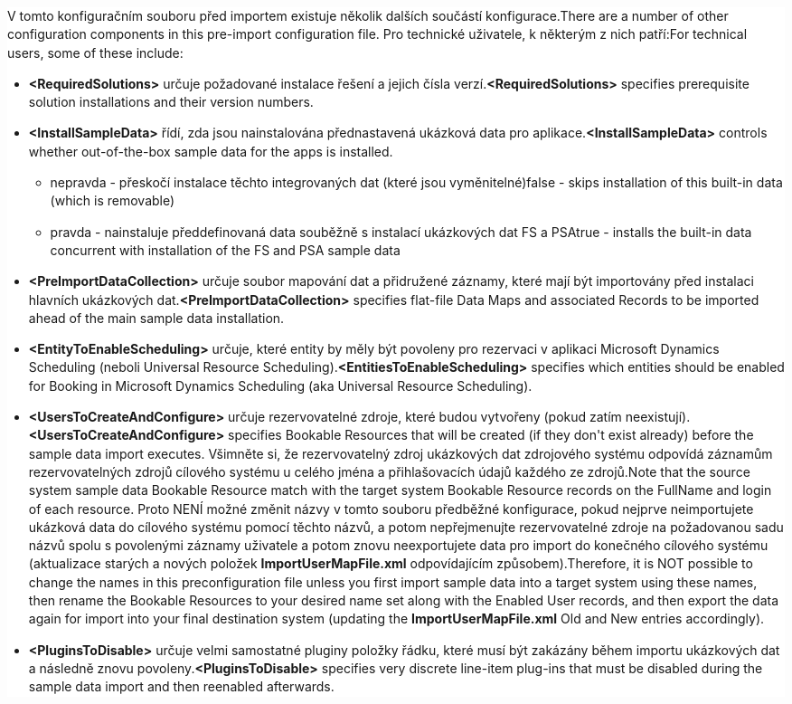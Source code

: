 <span data-ttu-id="865bc-240">V tomto konfiguračním souboru před importem existuje několik dalších součástí konfigurace.</span><span class="sxs-lookup"><span data-stu-id="865bc-240">There are a number of other configuration components in this pre-import configuration file.</span></span> <span data-ttu-id="865bc-241">Pro technické uživatele, k některým z nich patří:</span><span class="sxs-lookup"><span data-stu-id="865bc-241">For technical users, some of these include:</span></span>

- <span data-ttu-id="865bc-242">**\<RequiredSolutions\>** určuje požadované instalace řešení a jejich čísla verzí.</span><span class="sxs-lookup"><span data-stu-id="865bc-242">**\<RequiredSolutions\>** specifies prerequisite solution installations and their version numbers.</span></span>

- <span data-ttu-id="865bc-243">**\<InstallSampleData\>** řídí, zda jsou nainstalována přednastavená ukázková data pro aplikace.</span><span class="sxs-lookup"><span data-stu-id="865bc-243">**\<InstallSampleData\>** controls whether out-of-the-box sample data for the apps is installed.</span></span>

    - <span data-ttu-id="865bc-244">nepravda - přeskočí instalace těchto integrovaných dat (které jsou vyměnitelné)</span><span class="sxs-lookup"><span data-stu-id="865bc-244">false - skips installation of this built-in data (which is removable)</span></span>

    - <span data-ttu-id="865bc-245">pravda - nainstaluje předdefinovaná data souběžně s instalací ukázkových dat FS a PSA</span><span class="sxs-lookup"><span data-stu-id="865bc-245">true - installs the built-in data concurrent with installation of the FS and PSA sample data</span></span>

- <span data-ttu-id="865bc-246">**\<PreImportDataCollection\>** určuje soubor mapování dat a přidružené záznamy, které mají být importovány před instalaci hlavních ukázkových dat.</span><span class="sxs-lookup"><span data-stu-id="865bc-246">**\<PreImportDataCollection\>** specifies flat-file Data Maps and associated Records to be imported ahead of the main sample data installation.</span></span>

- <span data-ttu-id="865bc-247">**\<EntityToEnableScheduling\>** určuje, které entity by měly být povoleny pro rezervaci v aplikaci Microsoft Dynamics Scheduling (neboli Universal Resource Scheduling).</span><span class="sxs-lookup"><span data-stu-id="865bc-247">**\<EntitiesToEnableScheduling\>** specifies which entities should be enabled for Booking in Microsoft Dynamics Scheduling (aka Universal Resource Scheduling).</span></span>

- <span data-ttu-id="865bc-248">**\<UsersToCreateAndConfigure\>** určuje rezervovatelné zdroje, které budou vytvořeny (pokud zatím neexistují).</span><span class="sxs-lookup"><span data-stu-id="865bc-248">**\<UsersToCreateAndConfigure\>** specifies Bookable Resources that will be created (if they don't exist already) before the sample data import executes.</span></span> <span data-ttu-id="865bc-249">Všimněte si, že rezervovatelný zdroj ukázkových dat zdrojového systému odpovídá záznamům rezervovatelných zdrojů cílového systému u celého jména a přihlašovacích údajů každého ze zdrojů.</span><span class="sxs-lookup"><span data-stu-id="865bc-249">Note that the source system sample data Bookable Resource match with the target system Bookable Resource records on the FullName and login of each resource.</span></span> <span data-ttu-id="865bc-250">Proto NENÍ možné změnit názvy v tomto souboru předběžné konfigurace, pokud nejprve neimportujete ukázková data do cílového systému pomocí těchto názvů, a potom nepřejmenujte rezervovatelné zdroje na požadovanou sadu názvů spolu s povolenými záznamy uživatele a potom znovu neexportujete data pro import do konečného cílového systému (aktualizace starých a nových položek **ImportUserMapFile.xml** odpovídajícím způsobem).</span><span class="sxs-lookup"><span data-stu-id="865bc-250">Therefore, it is NOT possible to change the names in this preconfiguration file unless you first import sample data into a target system using these names, then rename the Bookable Resources to your desired name set along with the Enabled User records, and then export the data again for import into your final destination system (updating the **ImportUserMapFile.xml** Old and New entries accordingly).</span></span>

- <span data-ttu-id="865bc-251">**\<PluginsToDisable\>** určuje velmi samostatné pluginy položky řádku, které musí být zakázány během importu ukázkových dat a následně znovu povoleny.</span><span class="sxs-lookup"><span data-stu-id="865bc-251">**\<PluginsToDisable\>** specifies very discrete line-item plug-ins that must be disabled during the sample data import and then reenabled afterwards.</span></span>
